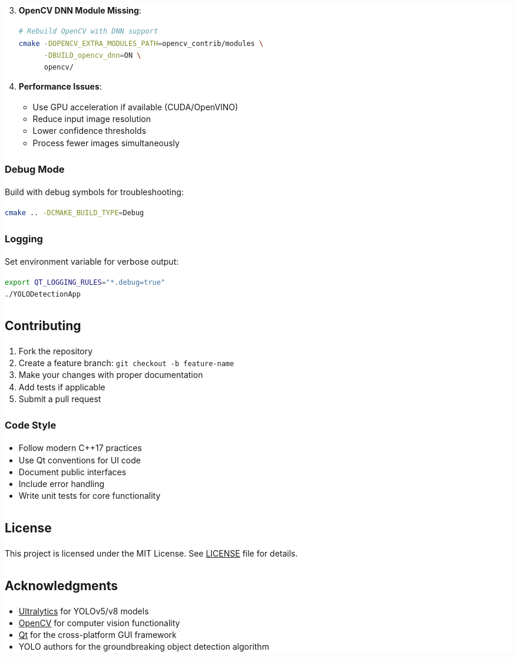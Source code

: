 3. **OpenCV DNN Module Missing**:
   ```bash
   # Rebuild OpenCV with DNN support
   cmake -DOPENCV_EXTRA_MODULES_PATH=opencv_contrib/modules \
         -DBUILD_opencv_dnn=ON \
         opencv/
   ```

4. **Performance Issues**:
   - Use GPU acceleration if available (CUDA/OpenVINO)
   - Reduce input image resolution
   - Lower confidence thresholds
   - Process fewer images simultaneously

### Debug Mode

Build with debug symbols for troubleshooting:
```bash
cmake .. -DCMAKE_BUILD_TYPE=Debug
```

### Logging

Set environment variable for verbose output:
```bash
export QT_LOGGING_RULES="*.debug=true"
./YOLODetectionApp
```

## Contributing

1. Fork the repository
2. Create a feature branch: `git checkout -b feature-name`
3. Make your changes with proper documentation
4. Add tests if applicable
5. Submit a pull request

### Code Style

- Follow modern C++17 practices
- Use Qt conventions for UI code
- Document public interfaces
- Include error handling
- Write unit tests for core functionality

## License

This project is licensed under the MIT License. See [LICENSE](LICENSE) file for details.

## Acknowledgments

- [Ultralytics](https://ultralytics.com/) for YOLOv5/v8 models
- [OpenCV](https://opencv.org/) for computer vision functionality
- [Qt](https://www.qt.io/) for the cross-platform GUI framework
- YOLO authors for the groundbreaking object detection algorithm
